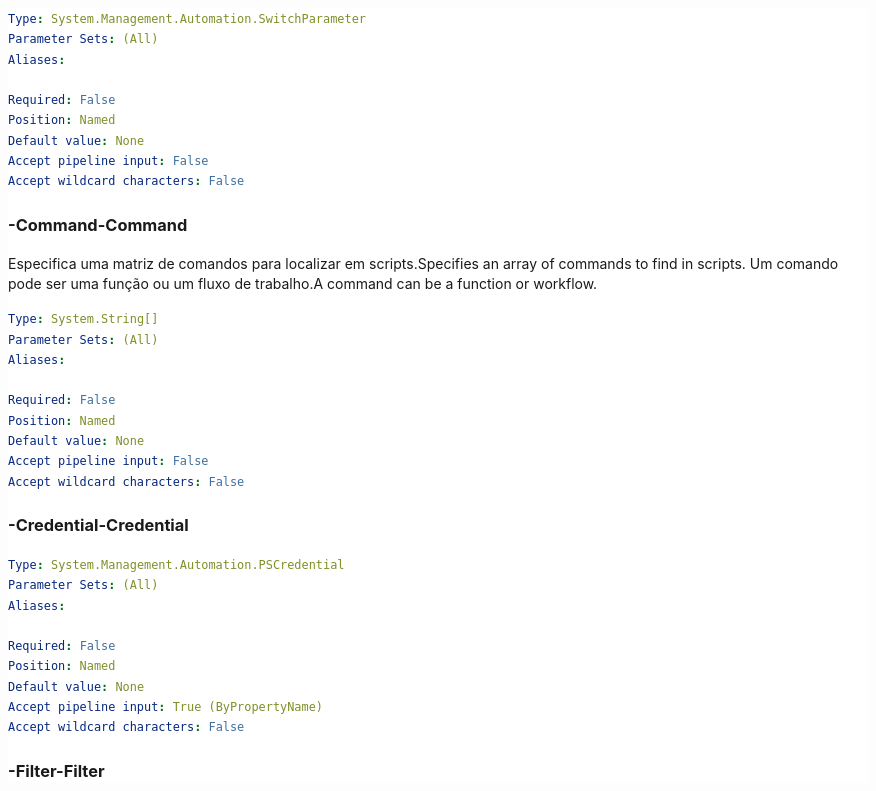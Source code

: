 ```yaml
Type: System.Management.Automation.SwitchParameter
Parameter Sets: (All)
Aliases:

Required: False
Position: Named
Default value: None
Accept pipeline input: False
Accept wildcard characters: False
```

### <span data-ttu-id="f8afa-137">-Command</span><span class="sxs-lookup"><span data-stu-id="f8afa-137">-Command</span></span>

<span data-ttu-id="f8afa-138">Especifica uma matriz de comandos para localizar em scripts.</span><span class="sxs-lookup"><span data-stu-id="f8afa-138">Specifies an array of commands to find in scripts.</span></span>
<span data-ttu-id="f8afa-139">Um comando pode ser uma função ou um fluxo de trabalho.</span><span class="sxs-lookup"><span data-stu-id="f8afa-139">A command can be a function or workflow.</span></span>

```yaml
Type: System.String[]
Parameter Sets: (All)
Aliases:

Required: False
Position: Named
Default value: None
Accept pipeline input: False
Accept wildcard characters: False
```

### <span data-ttu-id="f8afa-140">-Credential</span><span class="sxs-lookup"><span data-stu-id="f8afa-140">-Credential</span></span>

```yaml
Type: System.Management.Automation.PSCredential
Parameter Sets: (All)
Aliases:

Required: False
Position: Named
Default value: None
Accept pipeline input: True (ByPropertyName)
Accept wildcard characters: False
```

### <span data-ttu-id="f8afa-141">-Filter</span><span class="sxs-lookup"><span data-stu-id="f8afa-141">-Filter</span></span>
